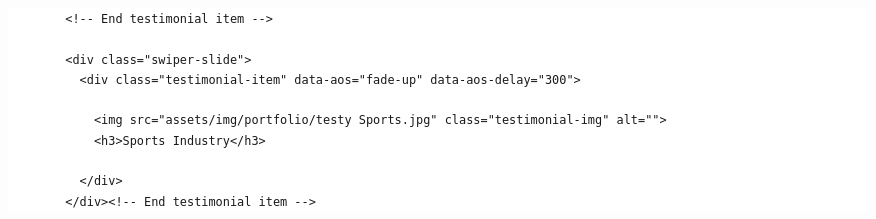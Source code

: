             <!-- End testimonial item -->

            <div class="swiper-slide">
              <div class="testimonial-item" data-aos="fade-up" data-aos-delay="300">
                
                <img src="assets/img/portfolio/testy Sports.jpg" class="testimonial-img" alt="">
                <h3>Sports Industry</h3>
              
              </div>
            </div><!-- End testimonial item -->
